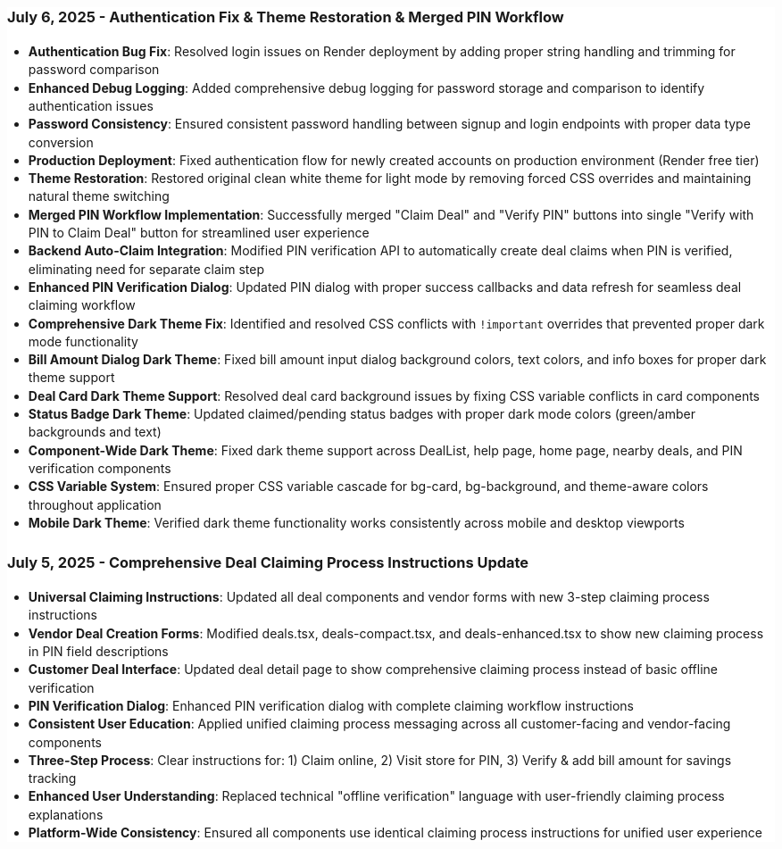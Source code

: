 ### July 6, 2025 - Authentication Fix & Theme Restoration & Merged PIN Workflow
- **Authentication Bug Fix**: Resolved login issues on Render deployment by adding proper string handling and trimming for password comparison
- **Enhanced Debug Logging**: Added comprehensive debug logging for password storage and comparison to identify authentication issues
- **Password Consistency**: Ensured consistent password handling between signup and login endpoints with proper data type conversion
- **Production Deployment**: Fixed authentication flow for newly created accounts on production environment (Render free tier)
- **Theme Restoration**: Restored original clean white theme for light mode by removing forced CSS overrides and maintaining natural theme switching
- **Merged PIN Workflow Implementation**: Successfully merged "Claim Deal" and "Verify PIN" buttons into single "Verify with PIN to Claim Deal" button for streamlined user experience
- **Backend Auto-Claim Integration**: Modified PIN verification API to automatically create deal claims when PIN is verified, eliminating need for separate claim step
- **Enhanced PIN Verification Dialog**: Updated PIN dialog with proper success callbacks and data refresh for seamless deal claiming workflow
- **Comprehensive Dark Theme Fix**: Identified and resolved CSS conflicts with `!important` overrides that prevented proper dark mode functionality
- **Bill Amount Dialog Dark Theme**: Fixed bill amount input dialog background colors, text colors, and info boxes for proper dark theme support
- **Deal Card Dark Theme Support**: Resolved deal card background issues by fixing CSS variable conflicts in card components
- **Status Badge Dark Theme**: Updated claimed/pending status badges with proper dark mode colors (green/amber backgrounds and text)
- **Component-Wide Dark Theme**: Fixed dark theme support across DealList, help page, home page, nearby deals, and PIN verification components
- **CSS Variable System**: Ensured proper CSS variable cascade for bg-card, bg-background, and theme-aware colors throughout application
- **Mobile Dark Theme**: Verified dark theme functionality works consistently across mobile and desktop viewports

### July 5, 2025 - Comprehensive Deal Claiming Process Instructions Update
- **Universal Claiming Instructions**: Updated all deal components and vendor forms with new 3-step claiming process instructions
- **Vendor Deal Creation Forms**: Modified deals.tsx, deals-compact.tsx, and deals-enhanced.tsx to show new claiming process in PIN field descriptions
- **Customer Deal Interface**: Updated deal detail page to show comprehensive claiming process instead of basic offline verification
- **PIN Verification Dialog**: Enhanced PIN verification dialog with complete claiming workflow instructions
- **Consistent User Education**: Applied unified claiming process messaging across all customer-facing and vendor-facing components
- **Three-Step Process**: Clear instructions for: 1) Claim online, 2) Visit store for PIN, 3) Verify & add bill amount for savings tracking
- **Enhanced User Understanding**: Replaced technical "offline verification" language with user-friendly claiming process explanations
- **Platform-Wide Consistency**: Ensured all components use identical claiming process instructions for unified user experience
